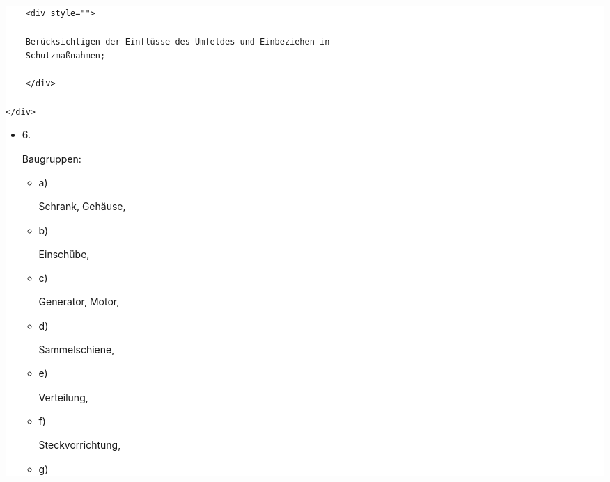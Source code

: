         <div style="">
        
        Berücksichtigen der Einflüsse des Umfeldes und Einbeziehen in
        Schutzmaßnahmen;
        
        </div>
    
    </div>

  - 6\.
    
    <div style="">
    
    Baugruppen:
    
      - a)
        
        <div style="">
        
        Schrank, Gehäuse,
        
        </div>
    
      - b)
        
        <div style="">
        
        Einschübe,
        
        </div>
    
      - c)
        
        <div style="">
        
        Generator, Motor,
        
        </div>
    
      - d)
        
        <div style="">
        
        Sammelschiene,
        
        </div>
    
      - e)
        
        <div style="">
        
        Verteilung,
        
        </div>
    
      - f)
        
        <div style="">
        
        Steckvorrichtung,
        
        </div>
    
      - g)
        